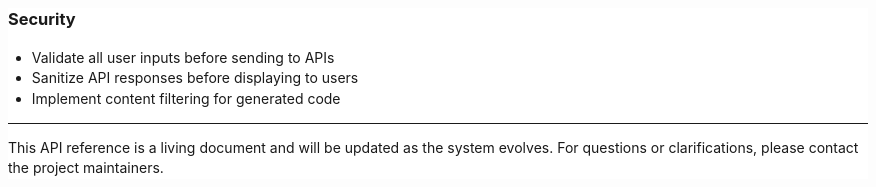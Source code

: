 ### Security

- Validate all user inputs before sending to APIs
- Sanitize API responses before displaying to users
- Implement content filtering for generated code

---

This API reference is a living document and will be updated as the system evolves. For questions or clarifications, please contact the project maintainers.